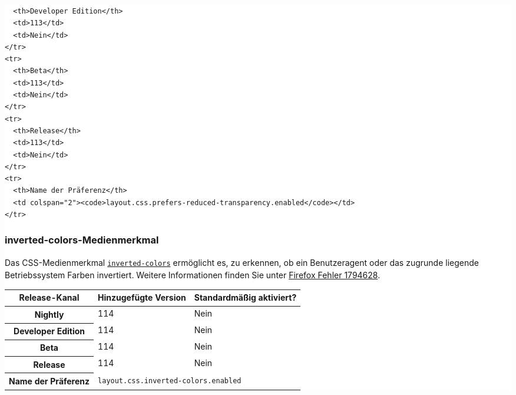       <th>Developer Edition</th>
      <td>113</td>
      <td>Nein</td>
    </tr>
    <tr>
      <th>Beta</th>
      <td>113</td>
      <td>Nein</td>
    </tr>
    <tr>
      <th>Release</th>
      <td>113</td>
      <td>Nein</td>
    </tr>
    <tr>
      <th>Name der Präferenz</th>
      <td colspan="2"><code>layout.css.prefers-reduced-transparency.enabled</code></td>
    </tr>
  </tbody>
</table>

### inverted-colors-Medienmerkmal

Das CSS-Medienmerkmal [`inverted-colors`](/de/docs/Web/CSS/@media/inverted-colors) ermöglicht es, zu erkennen, ob ein Benutzeragent oder das zugrunde liegende Betriebssystem Farben invertiert. Weitere Informationen finden Sie unter [Firefox Fehler 1794628](https://bugzil.la/1794628).

<table>
  <thead>
    <tr>
      <th>Release-Kanal</th>
      <th>Hinzugefügte Version</th>
      <th>Standardmäßig aktiviert?</th>
    </tr>
  </thead>
  <tbody>
    <tr>
      <th>Nightly</th>
      <td>114</td>
      <td>Nein</td>
    </tr>
    <tr>
      <th>Developer Edition</th>
      <td>114</td>
      <td>Nein</td>
    </tr>
    <tr>
      <th>Beta</th>
      <td>114</td>
      <td>Nein</td>
    </tr>
    <tr>
      <th>Release</th>
      <td>114</td>
      <td>Nein</td>
    </tr>
    <tr>
      <th>Name der Präferenz</th>
      <td colspan="2"><code>layout.css.inverted-colors.enabled</code></td>
    </tr>
  </tbody>
</table>
